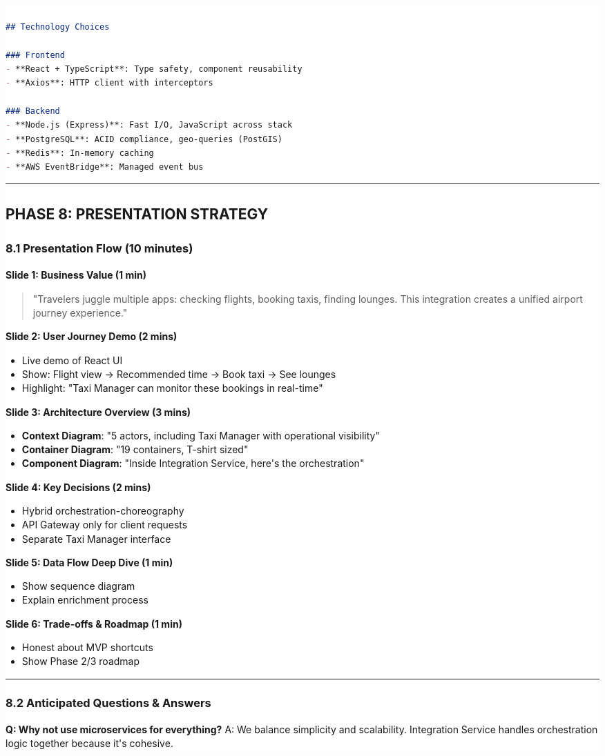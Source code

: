 ```markdown

## Technology Choices

### Frontend
- **React + TypeScript**: Type safety, component reusability
- **Axios**: HTTP client with interceptors

### Backend
- **Node.js (Express)**: Fast I/O, JavaScript across stack
- **PostgreSQL**: ACID compliance, geo-queries (PostGIS)
- **Redis**: In-memory caching
- **AWS EventBridge**: Managed event bus
```

---

## PHASE 8: PRESENTATION STRATEGY

### 8.1 Presentation Flow (10 minutes)

**Slide 1: Business Value (1 min)**
> "Travelers juggle multiple apps: checking flights, booking taxis, finding 
> lounges. This integration creates a unified airport journey experience."

**Slide 2: User Journey Demo (2 mins)**
- Live demo of React UI
- Show: Flight view → Recommended time → Book taxi → See lounges
- Highlight: "Taxi Manager can monitor these bookings in real-time"

**Slide 3: Architecture Overview (3 mins)**
- **Context Diagram**: "5 actors, including Taxi Manager with operational visibility"
- **Container Diagram**: "19 containers, T-shirt sized"
- **Component Diagram**: "Inside Integration Service, here's the orchestration"

**Slide 4: Key Decisions (2 mins)**
- Hybrid orchestration-choreography
- API Gateway only for client requests
- Separate Taxi Manager interface

**Slide 5: Data Flow Deep Dive (1 min)**
- Show sequence diagram
- Explain enrichment process

**Slide 6: Trade-offs & Roadmap (1 min)**
- Honest about MVP shortcuts
- Show Phase 2/3 roadmap

---

### 8.2 Anticipated Questions & Answers

**Q: Why not use microservices for everything?**
A: We balance simplicity and scalability. Integration Service handles 
orchestration logic together because it's cohesive.
